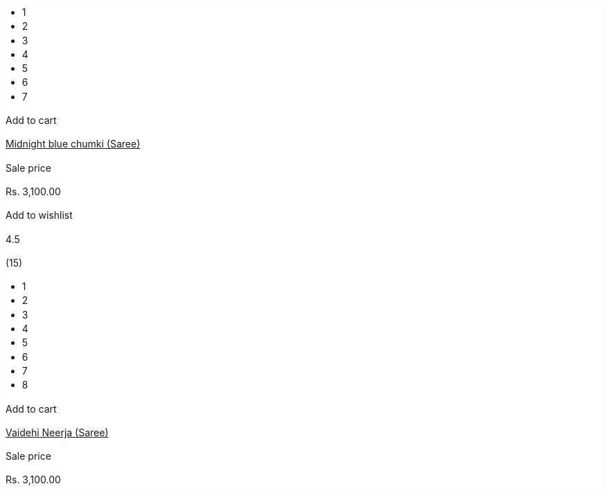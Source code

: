[](/products/midnight-blue-chumki)

[](/products/midnight-blue-chumki)

[](/products/midnight-blue-chumki)

- 1
- 2
- 3
- 4
- 5
- 6
- 7

Add to cart

[Midnight blue chumki (Saree)](/products/midnight-blue-chumki)

Sale price

Rs. 3,100.00

Add to wishlist

4.5

(15)

[](/products/neerja-1)

[](/products/neerja-1)

[](/products/neerja-1)

[](/products/neerja-1)

[](/products/neerja-1)

[](/products/neerja-1)

[](/products/neerja-1)

[](/products/neerja-1)

[](/products/neerja-1)

- 1
- 2
- 3
- 4
- 5
- 6
- 7
- 8

Add to cart

[Vaidehi Neerja (Saree)](/products/neerja-1)

Sale price

Rs. 3,100.00
